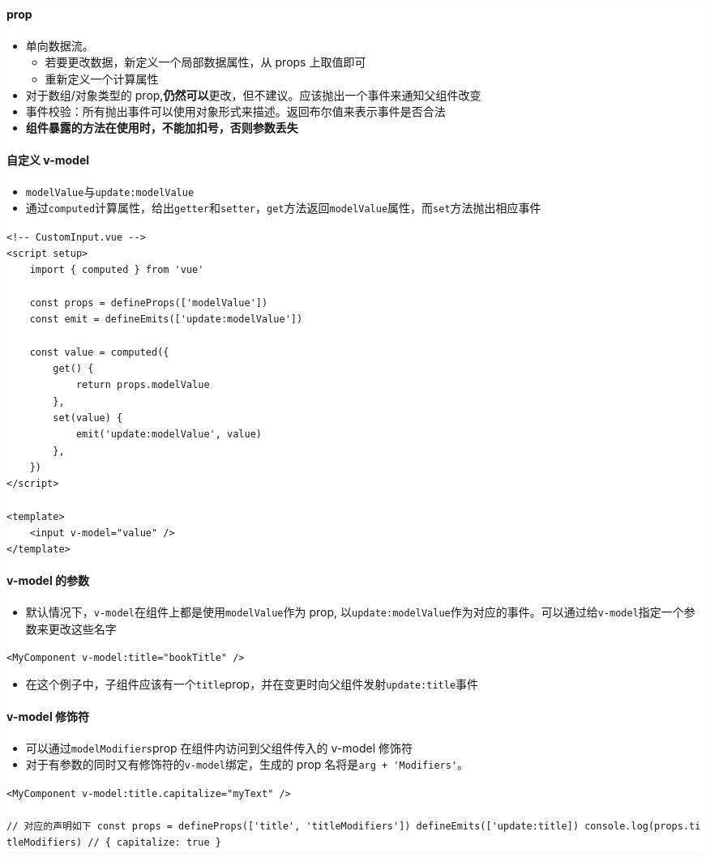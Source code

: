 #### prop

- 单向数据流。
  - 若要更改数据，新定义一个局部数据属性，从 props 上取值即可
  - 重新定义一个计算属性
- 对于数组/对象类型的 prop,**仍然可以**更改，但不建议。应该抛出一个事件来通知父组件改变
- 事件校验：所有抛出事件可以使用对象形式来描述。返回布尔值来表示事件是否合法
- **组件暴露的方法在使用时，不能加扣号，否则参数丢失**

#### 自定义 v-model

- `modelValue`与`update:modelValue`
- 通过`computed`计算属性，给出`getter`和`setter`，`get`方法返回`modelValue`属性，而`set`方法抛出相应事件

```vue
<!-- CustomInput.vue -->
<script setup>
	import { computed } from 'vue'

	const props = defineProps(['modelValue'])
	const emit = defineEmits(['update:modelValue'])

	const value = computed({
		get() {
			return props.modelValue
		},
		set(value) {
			emit('update:modelValue', value)
		},
	})
</script>

<template>
	<input v-model="value" />
</template>
```

#### v-model 的参数

- 默认情况下，`v-model`在组件上都是使用`modelValue`作为 prop, 以`update:modelValue`作为对应的事件。可以通过给`v-model`指定一个参数来更改这些名字

```vue
<MyComponent v-model:title="bookTitle" />
```

- 在这个例子中，子组件应该有一个`title`prop，并在变更时向父组件发射`update:title`事件

#### v-model 修饰符

- 可以通过`modelModifiers`prop 在组件内访问到父组件传入的 v-model 修饰符
- 对于有参数的同时又有修饰符的`v-model`绑定，生成的 prop 名将是`arg + 'Modifiers'`。

```vue
<MyComponent v-model:title.capitalize="myText" />

// 对应的声明如下 const props = defineProps(['title', 'titleModifiers']) defineEmits(['update:title]) console.log(props.titleModifiers) // { capitalize: true }
```

